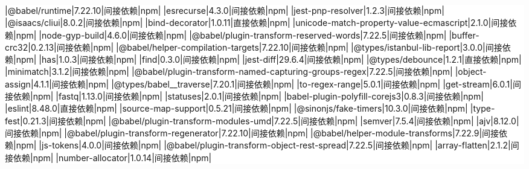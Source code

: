 |@babel/runtime|7.22.10|间接依赖|npm|
|esrecurse|4.3.0|间接依赖|npm|
|jest-pnp-resolver|1.2.3|间接依赖|npm|
|@isaacs/cliui|8.0.2|间接依赖|npm|
|bind-decorator|1.0.11|直接依赖|npm|
|unicode-match-property-value-ecmascript|2.1.0|间接依赖|npm|
|node-gyp-build|4.6.0|间接依赖|npm|
|@babel/plugin-transform-reserved-words|7.22.5|间接依赖|npm|
|buffer-crc32|0.2.13|间接依赖|npm|
|@babel/helper-compilation-targets|7.22.10|间接依赖|npm|
|@types/istanbul-lib-report|3.0.0|间接依赖|npm|
|has|1.0.3|间接依赖|npm|
|find|0.3.0|间接依赖|npm|
|jest-diff|29.6.4|间接依赖|npm|
|@types/debounce|1.2.1|直接依赖|npm|
|minimatch|3.1.2|间接依赖|npm|
|@babel/plugin-transform-named-capturing-groups-regex|7.22.5|间接依赖|npm|
|object-assign|4.1.1|间接依赖|npm|
|@types/babel__traverse|7.20.1|间接依赖|npm|
|to-regex-range|5.0.1|间接依赖|npm|
|get-stream|6.0.1|间接依赖|npm|
|fastq|1.13.0|间接依赖|npm|
|statuses|2.0.1|间接依赖|npm|
|babel-plugin-polyfill-corejs3|0.8.3|间接依赖|npm|
|eslint|8.48.0|直接依赖|npm|
|source-map-support|0.5.21|间接依赖|npm|
|@sinonjs/fake-timers|10.3.0|间接依赖|npm|
|type-fest|0.21.3|间接依赖|npm|
|@babel/plugin-transform-modules-umd|7.22.5|间接依赖|npm|
|semver|7.5.4|间接依赖|npm|
|ajv|8.12.0|间接依赖|npm|
|@babel/plugin-transform-regenerator|7.22.10|间接依赖|npm|
|@babel/helper-module-transforms|7.22.9|间接依赖|npm|
|js-tokens|4.0.0|间接依赖|npm|
|@babel/plugin-transform-object-rest-spread|7.22.5|间接依赖|npm|
|array-flatten|2.1.2|间接依赖|npm|
|number-allocator|1.0.14|间接依赖|npm|